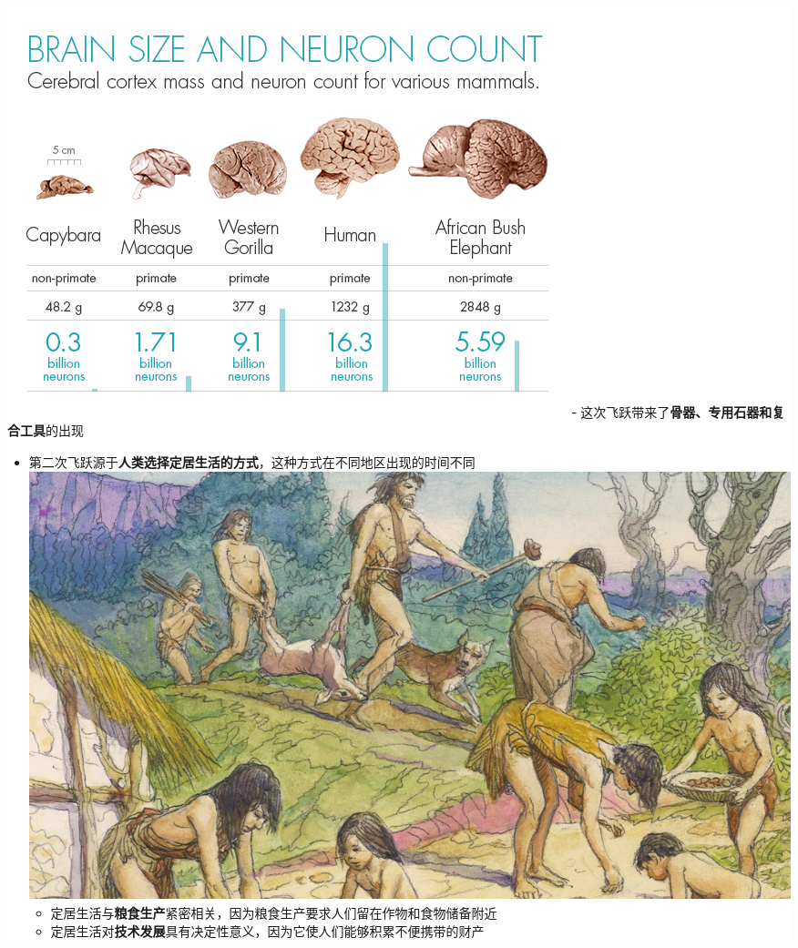 ![](images/2023-10-28-17-21-31.png)
     - 这次飞跃带来了**骨器、专用石器和复合工具**的出现
   - 第二次飞跃源于**人类选择定居生活的方式**，这种方式在不同地区出现的时间不同
![](images/2023-10-28-17-22-32.png)
     - 定居生活与**粮食生产**紧密相关，因为粮食生产要求人们留在作物和食物储备附近
     - 定居生活对**技术发展**具有决定性意义，因为它使人们能够积累不便携带的财产
